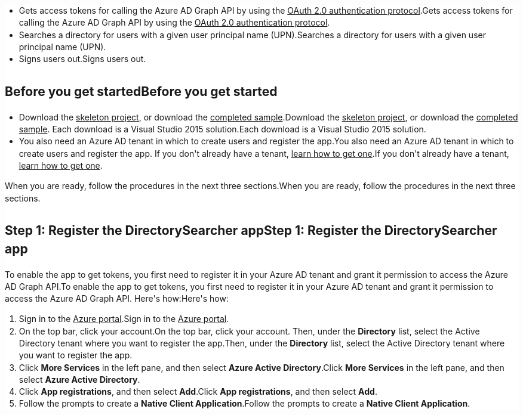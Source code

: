 * <span data-ttu-id="d2d54-109">Gets access tokens for calling the Azure AD Graph API by using the [OAuth 2.0 authentication protocol](https://msdn.microsoft.com/library/azure/dn645545.aspx).</span><span class="sxs-lookup"><span data-stu-id="d2d54-109">Gets access tokens for calling the Azure AD Graph API by using the [OAuth 2.0 authentication protocol](https://msdn.microsoft.com/library/azure/dn645545.aspx).</span></span>
* <span data-ttu-id="d2d54-110">Searches a directory for users with a given user principal name (UPN).</span><span class="sxs-lookup"><span data-stu-id="d2d54-110">Searches a directory for users with a given user principal name (UPN).</span></span>
* <span data-ttu-id="d2d54-111">Signs users out.</span><span class="sxs-lookup"><span data-stu-id="d2d54-111">Signs users out.</span></span>

## <a name="before-you-get-started"></a><span data-ttu-id="d2d54-112">Before you get started</span><span class="sxs-lookup"><span data-stu-id="d2d54-112">Before you get started</span></span>
* <span data-ttu-id="d2d54-113">Download the [skeleton project](https://github.com/AzureADQuickStarts/NativeClient-WindowsStore/archive/skeleton.zip), or download the [completed sample](https://github.com/AzureADQuickStarts/NativeClient-WindowsStore/archive/complete.zip).</span><span class="sxs-lookup"><span data-stu-id="d2d54-113">Download the [skeleton project](https://github.com/AzureADQuickStarts/NativeClient-WindowsStore/archive/skeleton.zip), or download the [completed sample](https://github.com/AzureADQuickStarts/NativeClient-WindowsStore/archive/complete.zip).</span></span> <span data-ttu-id="d2d54-114">Each download is a Visual Studio 2015 solution.</span><span class="sxs-lookup"><span data-stu-id="d2d54-114">Each download is a Visual Studio 2015 solution.</span></span>
* <span data-ttu-id="d2d54-115">You also need an Azure AD tenant in which to create users and register the app.</span><span class="sxs-lookup"><span data-stu-id="d2d54-115">You also need an Azure AD tenant in which to create users and register the app.</span></span> <span data-ttu-id="d2d54-116">If you don't already have a tenant, [learn how to get one](active-directory-howto-tenant.md).</span><span class="sxs-lookup"><span data-stu-id="d2d54-116">If you don't already have a tenant, [learn how to get one](active-directory-howto-tenant.md).</span></span>

<span data-ttu-id="d2d54-117">When you are ready, follow the procedures in the next three sections.</span><span class="sxs-lookup"><span data-stu-id="d2d54-117">When you are ready, follow the procedures in the next three sections.</span></span>

## <a name="step-1-register-the-directorysearcher-app"></a><span data-ttu-id="d2d54-118">Step 1: Register the DirectorySearcher app</span><span class="sxs-lookup"><span data-stu-id="d2d54-118">Step 1: Register the DirectorySearcher app</span></span>
<span data-ttu-id="d2d54-119">To enable the app to get tokens, you first need to register it in your Azure AD tenant and grant it permission to access the Azure AD Graph API.</span><span class="sxs-lookup"><span data-stu-id="d2d54-119">To enable the app to get tokens, you first need to register it in your Azure AD tenant and grant it permission to access the Azure AD Graph API.</span></span> <span data-ttu-id="d2d54-120">Here's how:</span><span class="sxs-lookup"><span data-stu-id="d2d54-120">Here's how:</span></span>

1. <span data-ttu-id="d2d54-121">Sign in to the [Azure portal](https://portal.azure.com).</span><span class="sxs-lookup"><span data-stu-id="d2d54-121">Sign in to the [Azure portal](https://portal.azure.com).</span></span>
2. <span data-ttu-id="d2d54-122">On the top bar, click your account.</span><span class="sxs-lookup"><span data-stu-id="d2d54-122">On the top bar, click your account.</span></span> <span data-ttu-id="d2d54-123">Then, under the **Directory** list, select the Active Directory tenant where you want to register the app.</span><span class="sxs-lookup"><span data-stu-id="d2d54-123">Then, under the **Directory** list, select the Active Directory tenant where you want to register the app.</span></span>
3. <span data-ttu-id="d2d54-124">Click **More Services** in the left pane, and then select **Azure Active Directory**.</span><span class="sxs-lookup"><span data-stu-id="d2d54-124">Click **More Services** in the left pane, and then select **Azure Active Directory**.</span></span>
4. <span data-ttu-id="d2d54-125">Click **App registrations**, and then select **Add**.</span><span class="sxs-lookup"><span data-stu-id="d2d54-125">Click **App registrations**, and then select **Add**.</span></span>
5. <span data-ttu-id="d2d54-126">Follow the prompts to create a **Native Client Application**.</span><span class="sxs-lookup"><span data-stu-id="d2d54-126">Follow the prompts to create a **Native Client Application**.</span></span>